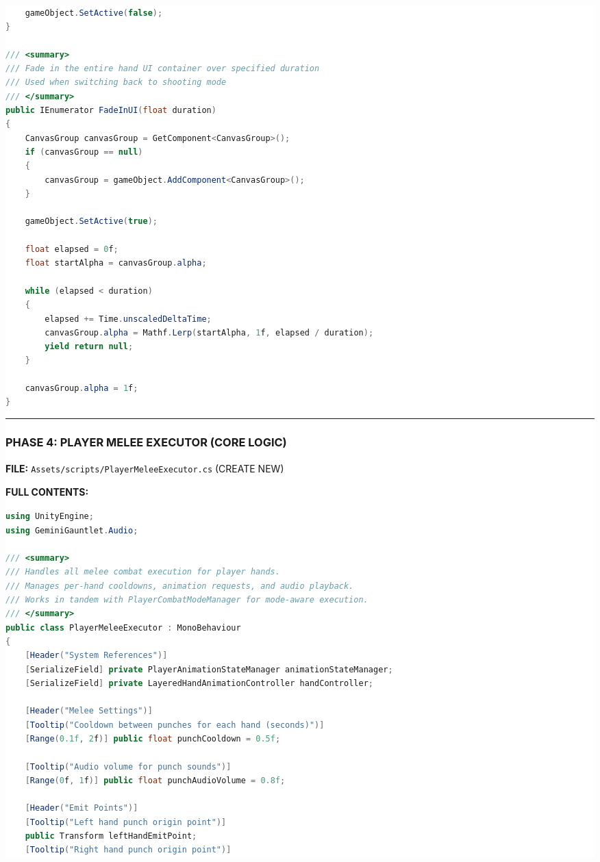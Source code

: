 ```csharp
    gameObject.SetActive(false);
}

/// <summary>
/// Fade in the entire hand UI container over specified duration
/// Used when switching back to shooting mode
/// </summary>
public IEnumerator FadeInUI(float duration)
{
    CanvasGroup canvasGroup = GetComponent<CanvasGroup>();
    if (canvasGroup == null)
    {
        canvasGroup = gameObject.AddComponent<CanvasGroup>();
    }
    
    gameObject.SetActive(true);
    
    float elapsed = 0f;
    float startAlpha = canvasGroup.alpha;
    
    while (elapsed < duration)
    {
        elapsed += Time.unscaledDeltaTime;
        canvasGroup.alpha = Mathf.Lerp(startAlpha, 1f, elapsed / duration);
        yield return null;
    }
    
    canvasGroup.alpha = 1f;
}
```

---

### PHASE 4: PLAYER MELEE EXECUTOR (CORE LOGIC)

**FILE:** `Assets/scripts/PlayerMeleeExecutor.cs` (CREATE NEW)

**FULL CONTENTS:**
```csharp
using UnityEngine;
using GeminiGauntlet.Audio;

/// <summary>
/// Handles all melee combat execution for player hands.
/// Manages per-hand cooldowns, animation requests, and audio playback.
/// Works in tandem with PlayerCombatModeManager for mode-aware execution.
/// </summary>
public class PlayerMeleeExecutor : MonoBehaviour
{
    [Header("System References")]
    [SerializeField] private PlayerAnimationStateManager animationStateManager;
    [SerializeField] private LayeredHandAnimationController handController;
    
    [Header("Melee Settings")]
    [Tooltip("Cooldown between punches for each hand (seconds)")]
    [Range(0.1f, 2f)] public float punchCooldown = 0.5f;
    
    [Tooltip("Audio volume for punch sounds")]
    [Range(0f, 1f)] public float punchAudioVolume = 0.8f;
    
    [Header("Emit Points")]
    [Tooltip("Left hand punch origin point")]
    public Transform leftHandEmitPoint;
    [Tooltip("Right hand punch origin point")]
```